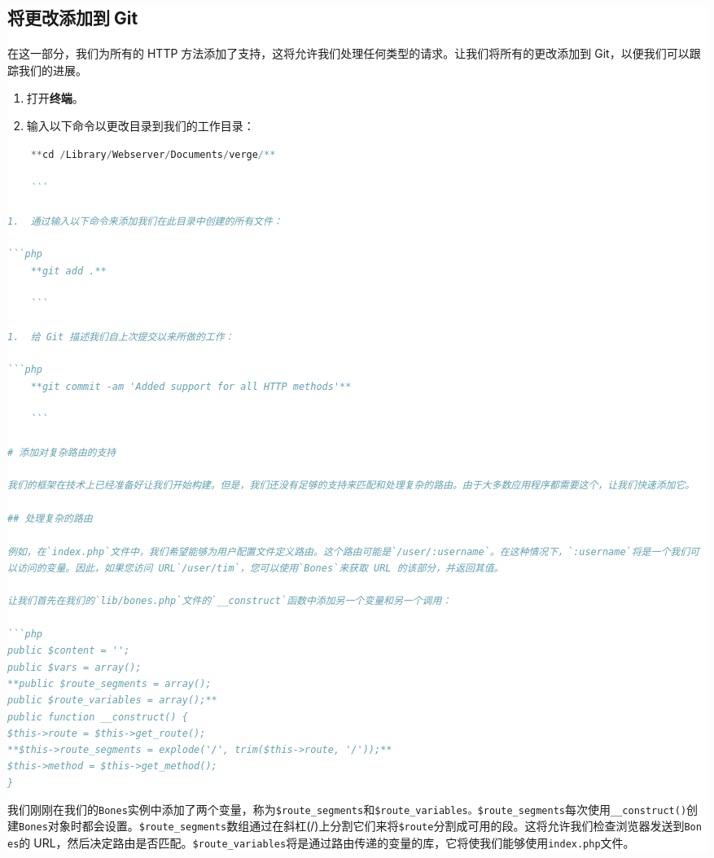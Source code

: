 ## 将更改添加到 Git

在这一部分，我们为所有的 HTTP 方法添加了支持，这将允许我们处理任何类型的请求。让我们将所有的更改添加到 Git，以便我们可以跟踪我们的进展。

1.  打开**终端**。

1.  输入以下命令以更改目录到我们的工作目录：

```php
    **cd /Library/Webserver/Documents/verge/** 

    ```

1.  通过输入以下命令来添加我们在此目录中创建的所有文件：

```php
    **git add .** 

    ```

1.  给 Git 描述我们自上次提交以来所做的工作：

```php
    **git commit -am 'Added support for all HTTP methods'** 

    ```

# 添加对复杂路由的支持

我们的框架在技术上已经准备好让我们开始构建。但是，我们还没有足够的支持来匹配和处理复杂的路由。由于大多数应用程序都需要这个，让我们快速添加它。

## 处理复杂的路由

例如，在`index.php`文件中，我们希望能够为用户配置文件定义路由。这个路由可能是`/user/:username`。在这种情况下，`:username`将是一个我们可以访问的变量。因此，如果您访问 URL`/user/tim`，您可以使用`Bones`来获取 URL 的该部分，并返回其值。

让我们首先在我们的`lib/bones.php`文件的`__construct`函数中添加另一个变量和另一个调用：

```php
public $content = '';
public $vars = array();
**public $route_segments = array();
public $route_variables = array();** 
public function __construct() {
$this->route = $this->get_route();
**$this->route_segments = explode('/', trim($this->route, '/'));** 
$this->method = $this->get_method();
}

```

我们刚刚在我们的`Bones`实例中添加了两个变量，称为`$route_segments`和`$route_variables。$route_segments`每次使用`__construct()`创建`Bones`对象时都会设置。`$route_segments`数组通过在斜杠(/)上分割它们来将`$route`分割成可用的段。这将允许我们检查浏览器发送到`Bones`的 URL，然后决定路由是否匹配。`$route_variables`将是通过路由传递的变量的库，它将使我们能够使用`index.php`文件。
